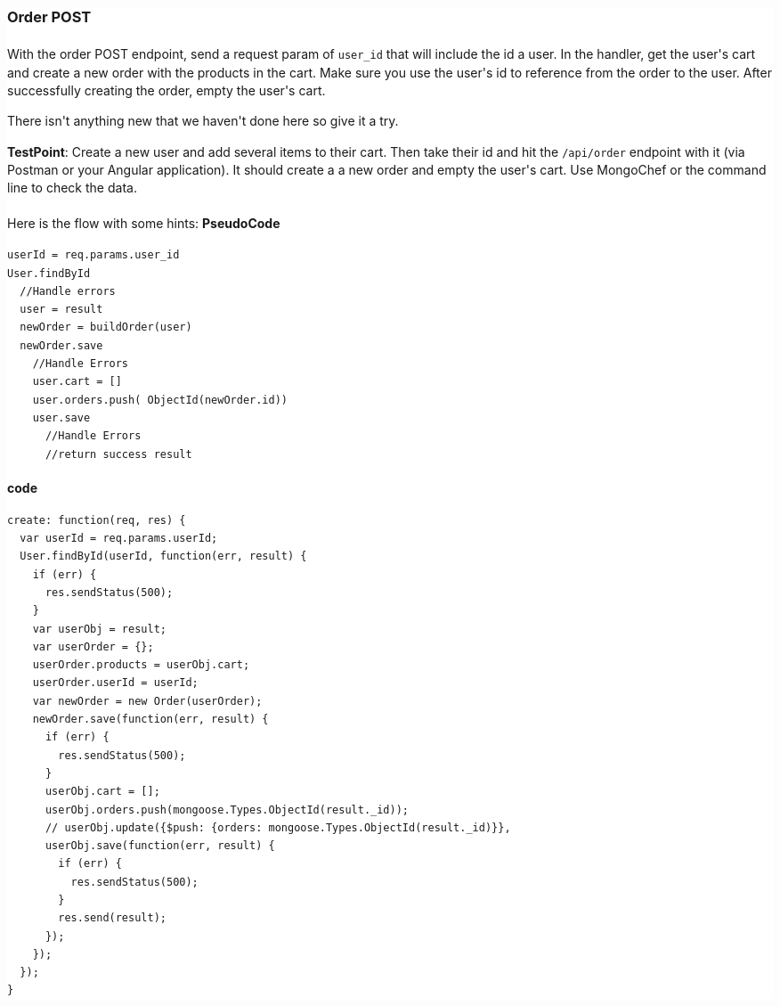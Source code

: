 
### Order POST

####

With the order POST endpoint, send a request param of `user_id` that will include the id a user.  In the handler, get the user's cart and create a new order with the products in the cart.  Make sure you use the user's id to reference from the order to the user. After successfully creating the order, empty the user's cart.

There isn't anything new that we haven't done here so give it a try.

**TestPoint**:  Create a new user and add several items to their cart.  Then take their id and hit the `/api/order` endpoint with it (via Postman or your Angular application).  It should create a a new order and empty the user's cart.  Use MongoChef or the command line to check the data.

####

Here is the flow with some hints:
__PseudoCode__
```
userId = req.params.user_id
User.findById
  //Handle errors
  user = result
  newOrder = buildOrder(user)
  newOrder.save
    //Handle Errors
    user.cart = []
    user.orders.push( ObjectId(newOrder.id))
    user.save
      //Handle Errors
      //return success result
```

####
__code__

```
create: function(req, res) {
  var userId = req.params.userId;
  User.findById(userId, function(err, result) {
    if (err) {
      res.sendStatus(500);
    }
    var userObj = result;
    var userOrder = {};
    userOrder.products = userObj.cart;
    userOrder.userId = userId;
    var newOrder = new Order(userOrder);
    newOrder.save(function(err, result) {
      if (err) {
        res.sendStatus(500);
      }
      userObj.cart = [];
      userObj.orders.push(mongoose.Types.ObjectId(result._id));
      // userObj.update({$push: {orders: mongoose.Types.ObjectId(result._id)}},
      userObj.save(function(err, result) {
        if (err) {
          res.sendStatus(500);
        }
        res.send(result);
      });
    });
  });
}
```

